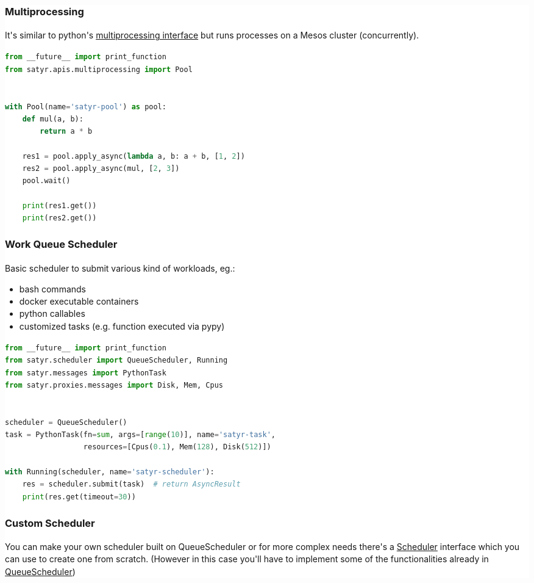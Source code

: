 ### Multiprocessing

It's similar to python's
[multiprocessing interface](https://docs.python.org/2/library/multiprocessing.html)
but runs processes on a Mesos cluster (concurrently).

```python
from __future__ import print_function
from satyr.apis.multiprocessing import Pool


with Pool(name='satyr-pool') as pool:
    def mul(a, b):
        return a * b

    res1 = pool.apply_async(lambda a, b: a + b, [1, 2])
    res2 = pool.apply_async(mul, [2, 3])
    pool.wait()

    print(res1.get())
    print(res2.get())
```

### Work Queue Scheduler

Basic scheduler to submit various kind of workloads, eg.:
 - bash commands
 - docker executable containers
 - python callables
 - customized tasks (e.g. function executed via pypy)

```python
from __future__ import print_function
from satyr.scheduler import QueueScheduler, Running
from satyr.messages import PythonTask
from satyr.proxies.messages import Disk, Mem, Cpus


scheduler = QueueScheduler()
task = PythonTask(fn=sum, args=[range(10)], name='satyr-task',
                  resources=[Cpus(0.1), Mem(128), Disk(512)])

with Running(scheduler, name='satyr-scheduler'):
    res = scheduler.submit(task)  # return AsyncResult
    print(res.get(timeout=30))
```

### Custom Scheduler

You can make your own scheduler built on QueueScheduler or for more complex
needs there's a [Scheduler](satyr/interface.py) interface which you can use
to create one from scratch. (However in this case you'll have to implement
some of the functionalities already in [QueueScheduler](satyr/scheduler.py))
